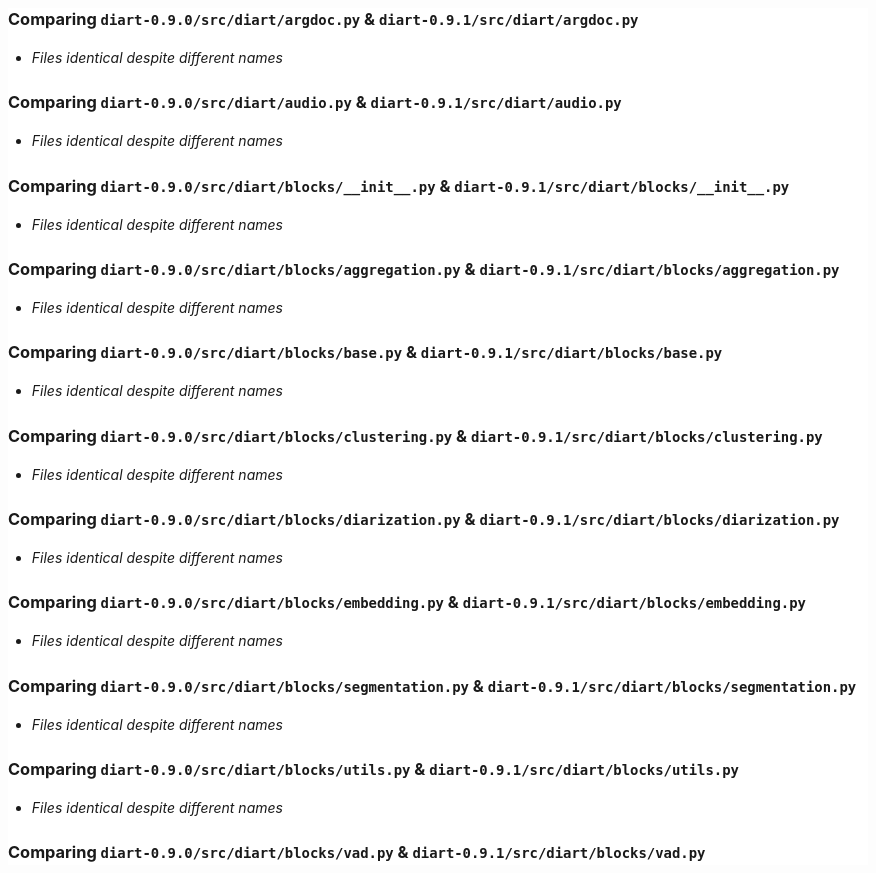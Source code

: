 ### Comparing `diart-0.9.0/src/diart/argdoc.py` & `diart-0.9.1/src/diart/argdoc.py`

 * *Files identical despite different names*

### Comparing `diart-0.9.0/src/diart/audio.py` & `diart-0.9.1/src/diart/audio.py`

 * *Files identical despite different names*

### Comparing `diart-0.9.0/src/diart/blocks/__init__.py` & `diart-0.9.1/src/diart/blocks/__init__.py`

 * *Files identical despite different names*

### Comparing `diart-0.9.0/src/diart/blocks/aggregation.py` & `diart-0.9.1/src/diart/blocks/aggregation.py`

 * *Files identical despite different names*

### Comparing `diart-0.9.0/src/diart/blocks/base.py` & `diart-0.9.1/src/diart/blocks/base.py`

 * *Files identical despite different names*

### Comparing `diart-0.9.0/src/diart/blocks/clustering.py` & `diart-0.9.1/src/diart/blocks/clustering.py`

 * *Files identical despite different names*

### Comparing `diart-0.9.0/src/diart/blocks/diarization.py` & `diart-0.9.1/src/diart/blocks/diarization.py`

 * *Files identical despite different names*

### Comparing `diart-0.9.0/src/diart/blocks/embedding.py` & `diart-0.9.1/src/diart/blocks/embedding.py`

 * *Files identical despite different names*

### Comparing `diart-0.9.0/src/diart/blocks/segmentation.py` & `diart-0.9.1/src/diart/blocks/segmentation.py`

 * *Files identical despite different names*

### Comparing `diart-0.9.0/src/diart/blocks/utils.py` & `diart-0.9.1/src/diart/blocks/utils.py`

 * *Files identical despite different names*

### Comparing `diart-0.9.0/src/diart/blocks/vad.py` & `diart-0.9.1/src/diart/blocks/vad.py`
